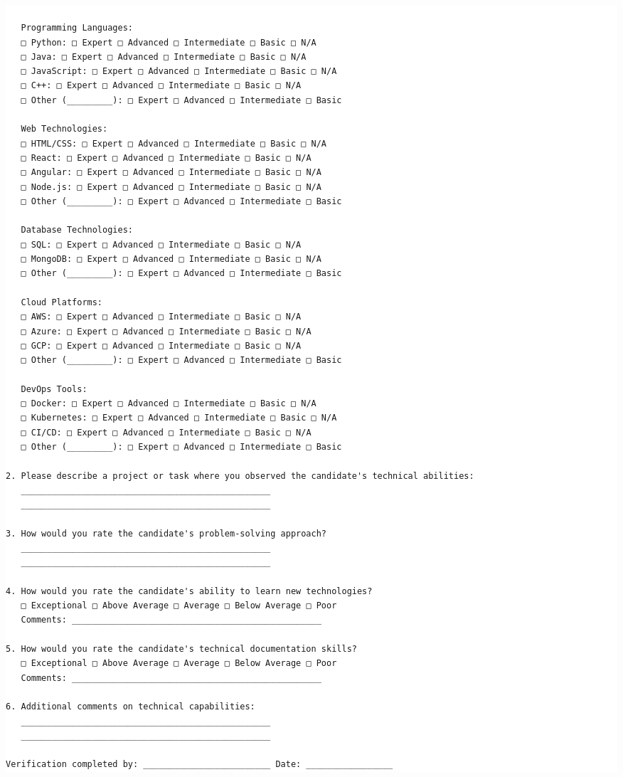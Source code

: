 ```

   Programming Languages:
   □ Python: □ Expert □ Advanced □ Intermediate □ Basic □ N/A
   □ Java: □ Expert □ Advanced □ Intermediate □ Basic □ N/A
   □ JavaScript: □ Expert □ Advanced □ Intermediate □ Basic □ N/A
   □ C++: □ Expert □ Advanced □ Intermediate □ Basic □ N/A
   □ Other (_________): □ Expert □ Advanced □ Intermediate □ Basic

   Web Technologies:
   □ HTML/CSS: □ Expert □ Advanced □ Intermediate □ Basic □ N/A
   □ React: □ Expert □ Advanced □ Intermediate □ Basic □ N/A
   □ Angular: □ Expert □ Advanced □ Intermediate □ Basic □ N/A
   □ Node.js: □ Expert □ Advanced □ Intermediate □ Basic □ N/A
   □ Other (_________): □ Expert □ Advanced □ Intermediate □ Basic

   Database Technologies:
   □ SQL: □ Expert □ Advanced □ Intermediate □ Basic □ N/A
   □ MongoDB: □ Expert □ Advanced □ Intermediate □ Basic □ N/A
   □ Other (_________): □ Expert □ Advanced □ Intermediate □ Basic

   Cloud Platforms:
   □ AWS: □ Expert □ Advanced □ Intermediate □ Basic □ N/A
   □ Azure: □ Expert □ Advanced □ Intermediate □ Basic □ N/A
   □ GCP: □ Expert □ Advanced □ Intermediate □ Basic □ N/A
   □ Other (_________): □ Expert □ Advanced □ Intermediate □ Basic

   DevOps Tools:
   □ Docker: □ Expert □ Advanced □ Intermediate □ Basic □ N/A
   □ Kubernetes: □ Expert □ Advanced □ Intermediate □ Basic □ N/A
   □ CI/CD: □ Expert □ Advanced □ Intermediate □ Basic □ N/A
   □ Other (_________): □ Expert □ Advanced □ Intermediate □ Basic

2. Please describe a project or task where you observed the candidate's technical abilities:
   _________________________________________________
   _________________________________________________

3. How would you rate the candidate's problem-solving approach?
   _________________________________________________
   _________________________________________________

4. How would you rate the candidate's ability to learn new technologies?
   □ Exceptional □ Above Average □ Average □ Below Average □ Poor
   Comments: _________________________________________________

5. How would you rate the candidate's technical documentation skills?
   □ Exceptional □ Above Average □ Average □ Below Average □ Poor
   Comments: _________________________________________________

6. Additional comments on technical capabilities:
   _________________________________________________
   _________________________________________________

Verification completed by: _________________________ Date: _________________
```
